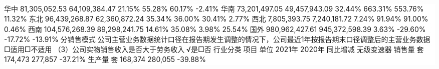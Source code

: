 华中
81,305,052.53
64,109,384.47
21.15%
55.28%
60.17%
-2.41%
华南
73,201,497.05
49,457,943.09
32.44%
663.31%
553.76%
11.32%
东北
96,439,268.87
62,360,872.24
35.34%
36.00%
30.41%
2.77%
西北
7,805,393.75
7,240,181.72
7.24%
91.94%
91.00%
0.46%
西南
104,576,268.39
89,298,241.75
14.61%
35.08%
3.98%
25.54%
国外
980,962,427.61
945,372,598.39
3.63%
-29.60%
-17.72%
-13.91%
分销售模式
公司主营业务数据统计口径在报告期发生调整的情况下，公司最近1年按报告期末口径调整后的主营业务数据
□适用□不适用
（3）公司实物销售收入是否大于劳务收入
√是□否
行业分类
项目
单位
2021年
2020年
同比增减
无级变速器
销售量
套
174,473
277,857
-37.21%
生产量
套
168,374
280,055
-39.88%